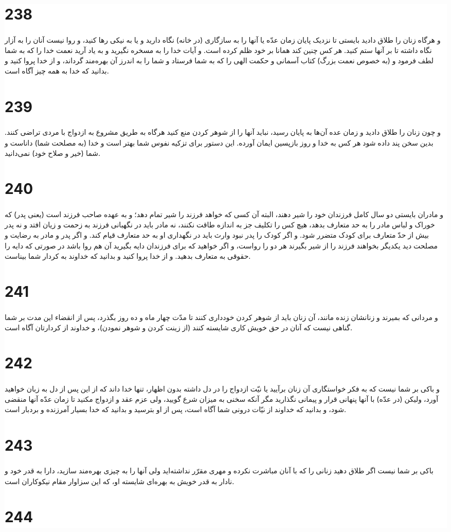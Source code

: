 # 238

و هرگاه زنان را طلاق دادید بایستی تا نزدیک پایان زمان عدّه یا آنها را به سازگاری (در خانه) نگاه دارید و یا به نیکی رها کنید، و روا نیست آنان را به آزار نگاه داشته تا بر آنها ستم کنید. هر کس چنین کند همانا بر خود ظلم کرده است. و آیات خدا را به مسخره نگیرید و به یاد آرید نعمت خدا را که به شما لطف فرمود و (به خصوص نعمت بزرگ) کتاب آسمانی و حکمت الهی را که به شما فرستاد و شما را به اندرز آن بهره‌مند گرداند، و از خدا پروا کنید و بدانید که خدا به همه چیز آگاه است.

# 239

و چون زنان را طلاق دادید و زمان عده آن‌ها به پایان رسید، نباید آنها را از شوهر کردن منع کنید هرگاه به طریق مشروع به ازدواج با مردی تراضی کنند. بدین سخن پند داده شود هر کس به خدا و روز بازپسین ایمان آورده. این دستور برای تزکیه نفوس شما بهتر است و خدا (به مصلحت شما) داناست و شما (خیر و صلاح خود) نمی‌دانید.

# 240

و مادران بایستی دو سال کامل فرزندان خود را شیر دهند، البته آن کسی که خواهد فرزند را شیر تمام دهد؛ و به عهده صاحب فرزند است (یعنی پدر) که خوراک و لباس مادر را به حد متعارف بدهد، هیچ کس را تکلیف جز به اندازه طاقت نکنند، نه مادر باید در نگهبانی فرزند به زحمت و زیان افتد و نه پدر بیش از حدّ متعارف برای کودک متضرر شود. و اگر کودک را پدر نبود وارث باید در نگهداری او به حد متعارف قیام کند. و اگر پدر و مادر به رضایت و مصلحت دید یکدیگر بخواهند فرزند را از شیر بگیرند هر دو را رواست، و اگر خواهید که برای فرزندان دایه بگیرید آن هم روا باشد در صورتی که دایه را حقوقی به متعارف بدهید. و از خدا پروا کنید و بدانید که خداوند به کردار شما بیناست.

# 241

و مردانی که بمیرند و زنانشان زنده مانند، آن زنان باید از شوهر کردن خودداری کنند تا مدّت چهار ماه و ده روز بگذرد، پس از انقضاء این مدت بر شما گناهی نیست که آنان در حق خویش کاری شایسته کنند (از زینت کردن و شوهر نمودن)، و خداوند از کردارتان آگاه است.

# 242

و باکی بر شما نیست که به فکر خواستگاری آن زنان برآیید یا نیّت ازدواج را در دل داشته بدون اظهار، تنها خدا داند که از این پس از دل به زبان خواهید آورد، ولیکن (در عدّه) با آنها پنهانی قرار و پیمانی نگذارید مگر آنکه سخنی به میزان شرع گویید، ولی عزم عقد و ازدواج مکنید تا زمان عدّه آنها منقضی شود، و بدانید که خداوند از نیّات درونی شما آگاه است، پس از او بترسید و بدانید که خدا بسیار آمرزنده و بردبار است.

# 243

باکی بر شما نیست اگر طلاق دهید زنانی را که با آنان مباشرت نکرده و مهری مقرّر نداشته‌اید ولی آنها را به چیزی بهره‌مند سازید، دارا به قدر خود و نادار به قدر خویش به بهره‌ای شایسته او، که این سزاوار مقام نیکوکاران است.

# 244

